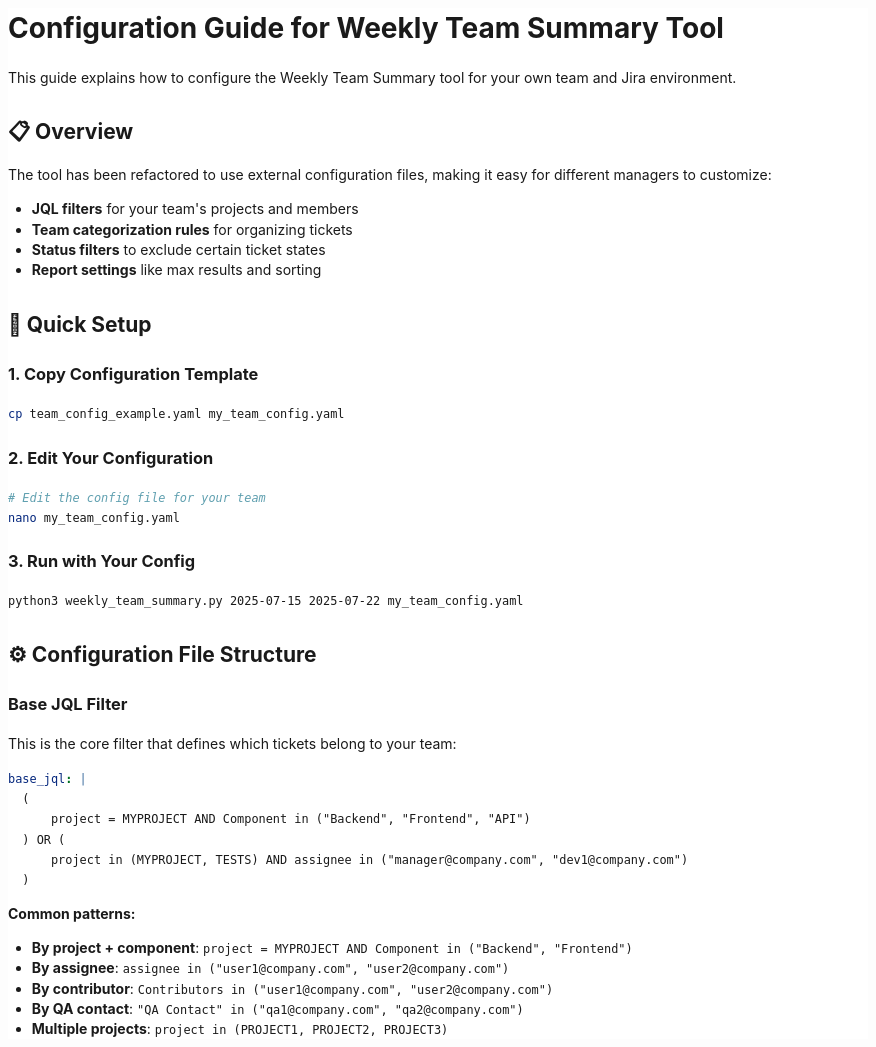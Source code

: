 # Configuration Guide for Weekly Team Summary Tool

This guide explains how to configure the Weekly Team Summary tool for your own team and Jira environment.

## 📋 Overview

The tool has been refactored to use external configuration files, making it easy for different managers to customize:
- **JQL filters** for your team's projects and members
- **Team categorization rules** for organizing tickets
- **Status filters** to exclude certain ticket states
- **Report settings** like max results and sorting

## 🚀 Quick Setup

### 1. Copy Configuration Template
```bash
cp team_config_example.yaml my_team_config.yaml
```

### 2. Edit Your Configuration
```bash
# Edit the config file for your team
nano my_team_config.yaml
```

### 3. Run with Your Config
```bash
python3 weekly_team_summary.py 2025-07-15 2025-07-22 my_team_config.yaml
```

## ⚙️ Configuration File Structure

### Base JQL Filter
This is the core filter that defines which tickets belong to your team:

```yaml
base_jql: |
  (
      project = MYPROJECT AND Component in ("Backend", "Frontend", "API")
  ) OR (
      project in (MYPROJECT, TESTS) AND assignee in ("manager@company.com", "dev1@company.com")
  )
```

**Common patterns:**
- **By project + component**: `project = MYPROJECT AND Component in ("Backend", "Frontend")`
- **By assignee**: `assignee in ("user1@company.com", "user2@company.com")`
- **By contributor**: `Contributors in ("user1@company.com", "user2@company.com")`
- **By QA contact**: `"QA Contact" in ("qa1@company.com", "qa2@company.com")`
- **Multiple projects**: `project in (PROJECT1, PROJECT2, PROJECT3)`
